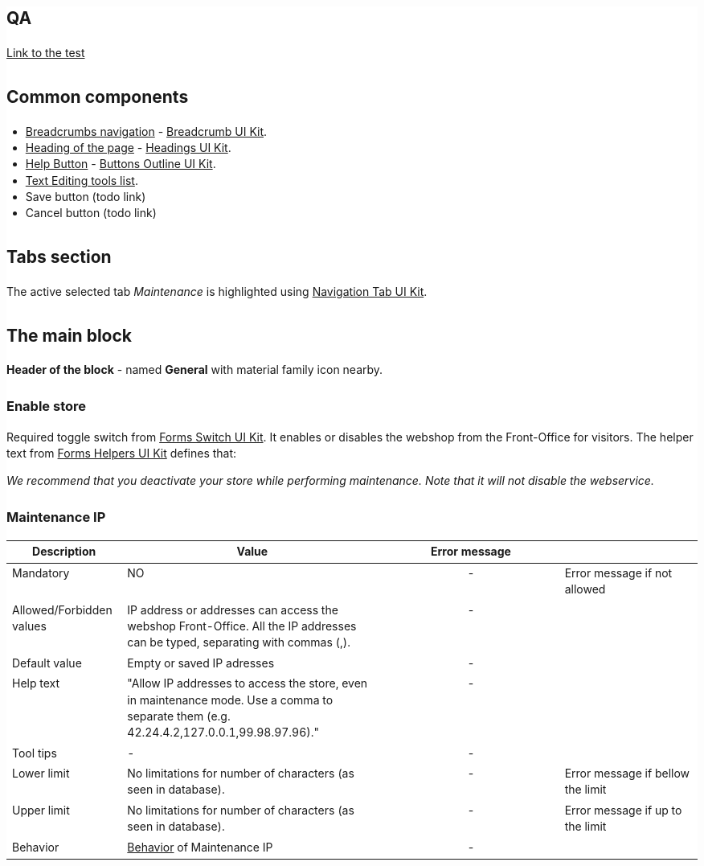 ## QA

[Link to the test](https://build.prestashop-project.org/test-scenarios/scenarios/core/functional/bo/shop-parameters/general/maintenance.html)

## Common components <a href="#common-components" id="common-components"></a>

* [Breadcrumbs navigation](broken-reference) - [Breadcrumb UI Kit](https://build.prestashop.com/prestashop-ui-kit/?path=/story/breadcrumb--breadcrumb).
* [Heading of the page](broken-reference) - [Headings UI Kit](https://build.prestashop.com/prestashop-ui-kit/?path=/story/headings--headings).
* [Help Button](broken-reference) - [Buttons Outline UI Kit](https://build.prestashop.com/prestashop-ui-kit/?path=/story/buttons--outline).
* [Text Editing tools list](https://app.gitbook.com/o/-MAz0PPl5s9ulE9xyliu/s/eRh5ljXXvELkmmdiRmg8/\~/changes/JoHY00TjQGJ6Tyc8mp3s/functional-documentation/ux-ui/common-components/text-editing-tools-list).
* Save button (todo link)
* Cancel button (todo link)

## Tabs section

The active selected tab _Maintenance_ is highlighted using [Navigation Tab UI Kit](https://build.prestashop.com/prestashop-ui-kit/?path=/story/navigation--navigation-tabs).

## The main block&#x20;

**Header of the block** - named **General** with material family icon nearby.

### **Enable store**&#x20;

Required toggle switch from [Forms Switch UI Kit](https://build.prestashop.com/prestashop-ui-kit/?path=/story/forms--switch-story). It enables or disables the webshop from the Front-Office for visitors. The helper text from [Forms Helpers UI Kit](https://build.prestashop.com/prestashop-ui-kit/?path=/story/forms--helpers) defines that:

_We recommend that you deactivate your store while performing maintenance. Note that it will not disable the webservice._

### **Maintenance IP**&#x20;

<table><thead><tr><th>Description</th><th width="311">Value</th><th width="205.33333333333331" align="center">Error message</th><th data-hidden></th></tr></thead><tbody><tr><td>Mandatory</td><td>NO</td><td align="center">-</td><td>Error message if not allowed</td></tr><tr><td>Allowed/Forbidden values</td><td>IP address or addresses can access the webshop Front-Office. All the IP addresses can be typed, separating with commas (,).</td><td align="center">-</td><td></td></tr><tr><td>Default value</td><td>Empty or saved IP adresses </td><td align="center">-</td><td></td></tr><tr><td>Help text</td><td>"Allow IP addresses to access the store, even in maintenance mode. Use a comma to separate them (e.g. 42.24.4.2,127.0.0.1,99.98.97.96)."</td><td align="center">-</td><td></td></tr><tr><td>Tool tips</td><td>-</td><td align="center">-</td><td></td></tr><tr><td>Lower limit</td><td>No limitations for number of characters (as seen in database).</td><td align="center">-</td><td>Error message if bellow the limit</td></tr><tr><td>Upper limit</td><td>No limitations for number of characters (as seen in database).</td><td align="center">-</td><td>Error message if up to the limit</td></tr><tr><td>Behavior</td><td><a href="maintenance.md#behavior-of-the-maintenance-ip-field">Behavior</a> of Maintenance IP</td><td align="center">-</td><td></td></tr></tbody></table>
